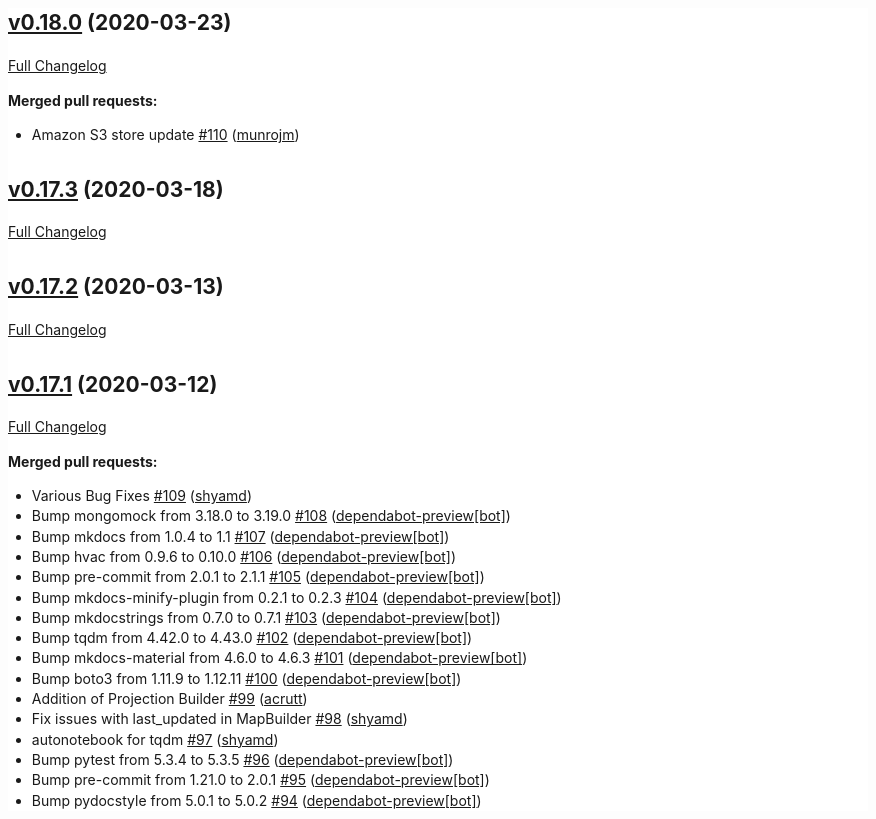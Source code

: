 ## [v0.18.0](https://github.com/materialsproject/maggma/tree/v0.18.0) (2020-03-23)

[Full Changelog](https://github.com/materialsproject/maggma/compare/v0.17.3...v0.18.0)

**Merged pull requests:**

- Amazon S3 store update [\#110](https://github.com/materialsproject/maggma/pull/110) ([munrojm](https://github.com/munrojm))

## [v0.17.3](https://github.com/materialsproject/maggma/tree/v0.17.3) (2020-03-18)

[Full Changelog](https://github.com/materialsproject/maggma/compare/v0.17.2...v0.17.3)

## [v0.17.2](https://github.com/materialsproject/maggma/tree/v0.17.2) (2020-03-13)

[Full Changelog](https://github.com/materialsproject/maggma/compare/v0.17.1...v0.17.2)

## [v0.17.1](https://github.com/materialsproject/maggma/tree/v0.17.1) (2020-03-12)

[Full Changelog](https://github.com/materialsproject/maggma/compare/v0.16.1...v0.17.1)

**Merged pull requests:**

- Various Bug Fixes [\#109](https://github.com/materialsproject/maggma/pull/109) ([shyamd](https://github.com/shyamd))
- Bump mongomock from 3.18.0 to 3.19.0 [\#108](https://github.com/materialsproject/maggma/pull/108) ([dependabot-preview[bot]](https://github.com/apps/dependabot-preview))
- Bump mkdocs from 1.0.4 to 1.1 [\#107](https://github.com/materialsproject/maggma/pull/107) ([dependabot-preview[bot]](https://github.com/apps/dependabot-preview))
- Bump hvac from 0.9.6 to 0.10.0 [\#106](https://github.com/materialsproject/maggma/pull/106) ([dependabot-preview[bot]](https://github.com/apps/dependabot-preview))
- Bump pre-commit from 2.0.1 to 2.1.1 [\#105](https://github.com/materialsproject/maggma/pull/105) ([dependabot-preview[bot]](https://github.com/apps/dependabot-preview))
- Bump mkdocs-minify-plugin from 0.2.1 to 0.2.3 [\#104](https://github.com/materialsproject/maggma/pull/104) ([dependabot-preview[bot]](https://github.com/apps/dependabot-preview))
- Bump mkdocstrings from 0.7.0 to 0.7.1 [\#103](https://github.com/materialsproject/maggma/pull/103) ([dependabot-preview[bot]](https://github.com/apps/dependabot-preview))
- Bump tqdm from 4.42.0 to 4.43.0 [\#102](https://github.com/materialsproject/maggma/pull/102) ([dependabot-preview[bot]](https://github.com/apps/dependabot-preview))
- Bump mkdocs-material from 4.6.0 to 4.6.3 [\#101](https://github.com/materialsproject/maggma/pull/101) ([dependabot-preview[bot]](https://github.com/apps/dependabot-preview))
- Bump boto3 from 1.11.9 to 1.12.11 [\#100](https://github.com/materialsproject/maggma/pull/100) ([dependabot-preview[bot]](https://github.com/apps/dependabot-preview))
- Addition of Projection Builder [\#99](https://github.com/materialsproject/maggma/pull/99) ([acrutt](https://github.com/acrutt))
- Fix issues with last\_updated in MapBuilder [\#98](https://github.com/materialsproject/maggma/pull/98) ([shyamd](https://github.com/shyamd))
- autonotebook for tqdm [\#97](https://github.com/materialsproject/maggma/pull/97) ([shyamd](https://github.com/shyamd))
- Bump pytest from 5.3.4 to 5.3.5 [\#96](https://github.com/materialsproject/maggma/pull/96) ([dependabot-preview[bot]](https://github.com/apps/dependabot-preview))
- Bump pre-commit from 1.21.0 to 2.0.1 [\#95](https://github.com/materialsproject/maggma/pull/95) ([dependabot-preview[bot]](https://github.com/apps/dependabot-preview))
- Bump pydocstyle from 5.0.1 to 5.0.2 [\#94](https://github.com/materialsproject/maggma/pull/94) ([dependabot-preview[bot]](https://github.com/apps/dependabot-preview))
